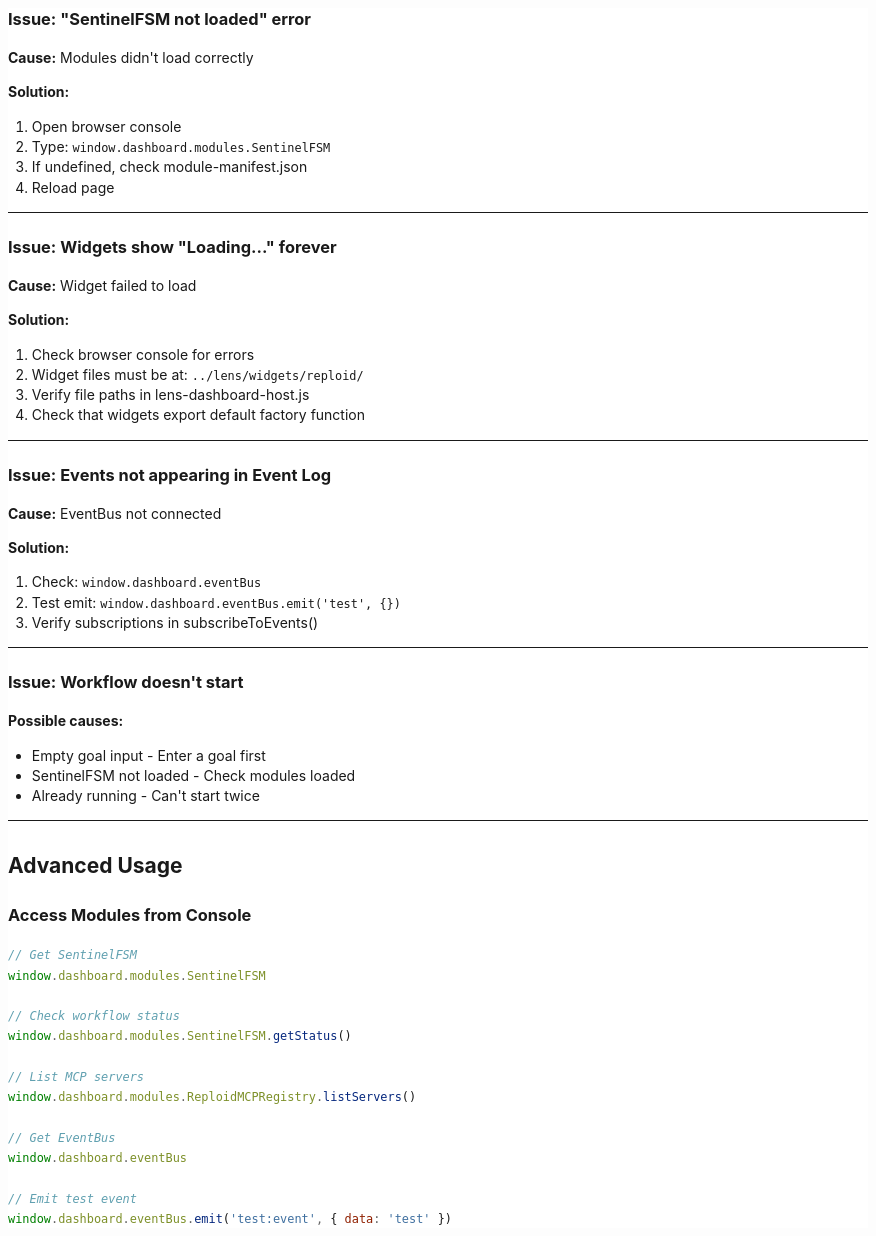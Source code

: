 
### Issue: "SentinelFSM not loaded" error

**Cause:** Modules didn't load correctly

**Solution:**
1. Open browser console
2. Type: `window.dashboard.modules.SentinelFSM`
3. If undefined, check module-manifest.json
4. Reload page

---

### Issue: Widgets show "Loading..." forever

**Cause:** Widget failed to load

**Solution:**
1. Check browser console for errors
2. Widget files must be at: `../lens/widgets/reploid/`
3. Verify file paths in lens-dashboard-host.js
4. Check that widgets export default factory function

---

### Issue: Events not appearing in Event Log

**Cause:** EventBus not connected

**Solution:**
1. Check: `window.dashboard.eventBus`
2. Test emit: `window.dashboard.eventBus.emit('test', {})`
3. Verify subscriptions in subscribeToEvents()

---

### Issue: Workflow doesn't start

**Possible causes:**
- Empty goal input - Enter a goal first
- SentinelFSM not loaded - Check modules loaded
- Already running - Can't start twice

---

## Advanced Usage

### Access Modules from Console

```javascript
// Get SentinelFSM
window.dashboard.modules.SentinelFSM

// Check workflow status
window.dashboard.modules.SentinelFSM.getStatus()

// List MCP servers
window.dashboard.modules.ReploidMCPRegistry.listServers()

// Get EventBus
window.dashboard.eventBus

// Emit test event
window.dashboard.eventBus.emit('test:event', { data: 'test' })
```
